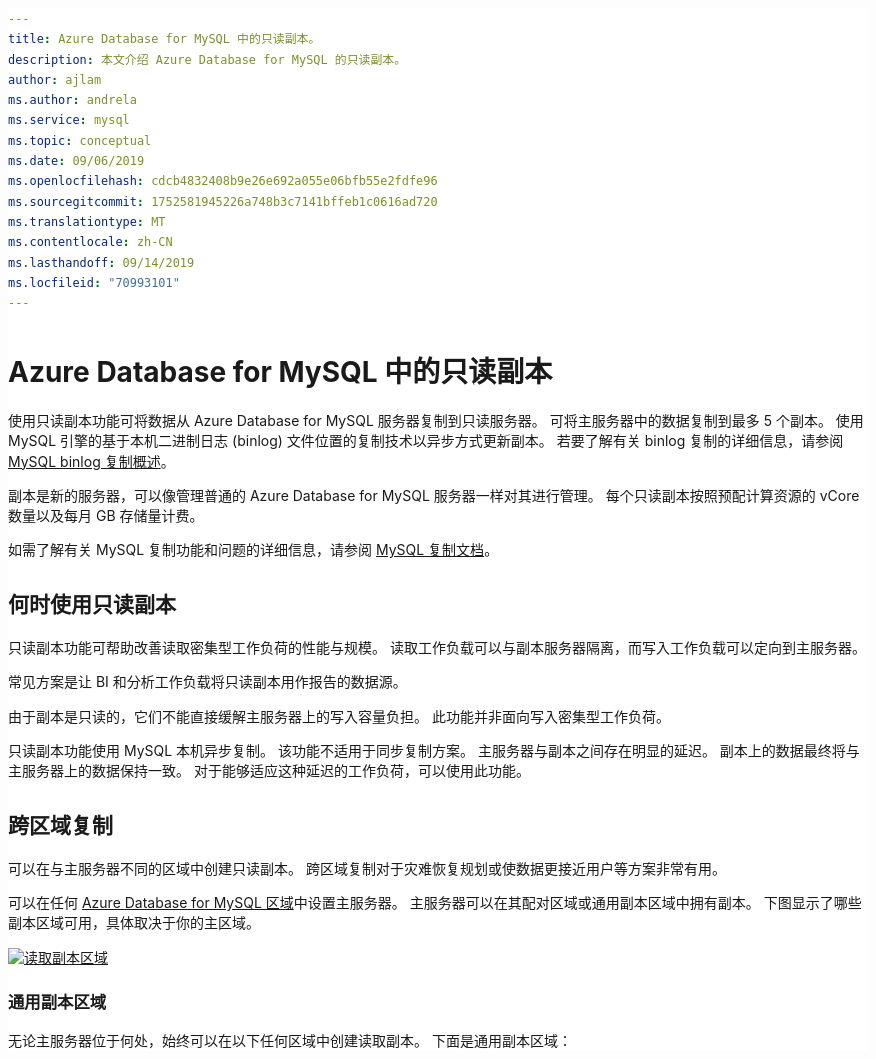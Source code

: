 ```yaml
---
title: Azure Database for MySQL 中的只读副本。
description: 本文介绍 Azure Database for MySQL 的只读副本。
author: ajlam
ms.author: andrela
ms.service: mysql
ms.topic: conceptual
ms.date: 09/06/2019
ms.openlocfilehash: cdcb4832408b9e26e692a055e06bfb55e2fdfe96
ms.sourcegitcommit: 1752581945226a748b3c7141bffeb1c0616ad720
ms.translationtype: MT
ms.contentlocale: zh-CN
ms.lasthandoff: 09/14/2019
ms.locfileid: "70993101"
---
```

# <a name="read-replicas-in-azure-database-for-mysql"></a>Azure Database for MySQL 中的只读副本

使用只读副本功能可将数据从 Azure Database for MySQL 服务器复制到只读服务器。 可将主服务器中的数据复制到最多 5 个副本。 使用 MySQL 引擎的基于本机二进制日志 (binlog) 文件位置的复制技术以异步方式更新副本。 若要了解有关 binlog 复制的详细信息，请参阅 [MySQL binlog 复制概述](https://dev.mysql.com/doc/refman/5.7/en/binlog-replication-configuration-overview.html)。

副本是新的服务器，可以像管理普通的 Azure Database for MySQL 服务器一样对其进行管理。 每个只读副本按照预配计算资源的 vCore 数量以及每月 GB 存储量计费。

如需了解有关 MySQL 复制功能和问题的详细信息，请参阅 [MySQL 复制文档](https://dev.mysql.com/doc/refman/5.7/en/replication-features.html)。

## <a name="when-to-use-a-read-replica"></a>何时使用只读副本

只读副本功能可帮助改善读取密集型工作负荷的性能与规模。 读取工作负载可以与副本服务器隔离，而写入工作负载可以定向到主服务器。

常见方案是让 BI 和分析工作负载将只读副本用作报告的数据源。

由于副本是只读的，它们不能直接缓解主服务器上的写入容量负担。 此功能并非面向写入密集型工作负荷。

只读副本功能使用 MySQL 本机异步复制。 该功能不适用于同步复制方案。 主服务器与副本之间存在明显的延迟。 副本上的数据最终将与主服务器上的数据保持一致。 对于能够适应这种延迟的工作负荷，可以使用此功能。

## <a name="cross-region-replication"></a>跨区域复制
可以在与主服务器不同的区域中创建只读副本。 跨区域复制对于灾难恢复规划或使数据更接近用户等方案非常有用。

可以在任何 [Azure Database for MySQL 区域](https://azure.microsoft.com/global-infrastructure/services/?products=mysql)中设置主服务器。  主服务器可以在其配对区域或通用副本区域中拥有副本。 下图显示了哪些副本区域可用，具体取决于你的主区域。

[![读取副本区域](media/concepts-read-replica/read-replica-regions.png)](media/concepts-read-replica/read-replica-regions.png#lightbox)

### <a name="universal-replica-regions"></a>通用副本区域
无论主服务器位于何处，始终可以在以下任何区域中创建读取副本。 下面是通用副本区域：

